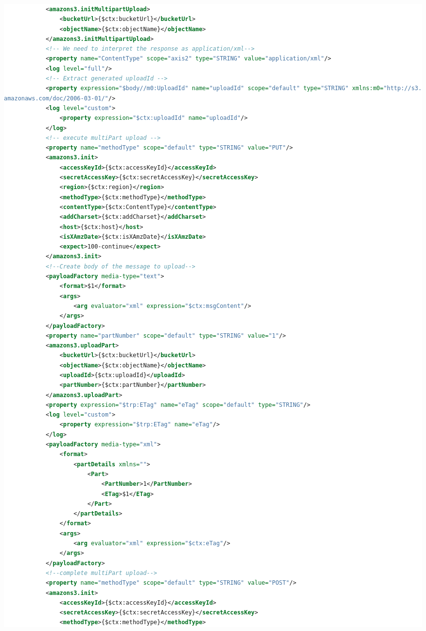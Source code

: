 ```xml
            <amazons3.initMultipartUpload>
                <bucketUrl>{$ctx:bucketUrl}</bucketUrl>
                <objectName>{$ctx:objectName}</objectName>
            </amazons3.initMultipartUpload>
            <!-- We need to interpret the response as application/xml-->
            <property name="ContentType" scope="axis2" type="STRING" value="application/xml"/>
            <log level="full"/>
            <!-- Extract generated uploadId -->
            <property expression="$body//m0:UploadId" name="uploadId" scope="default" type="STRING" xmlns:m0="http://s3.amazonaws.com/doc/2006-03-01/"/>
            <log level="custom">
                <property expression="$ctx:uploadId" name="uploadId"/>
            </log>
            <!-- execute multiPart upload -->
            <property name="methodType" scope="default" type="STRING" value="PUT"/>
            <amazons3.init>
                <accessKeyId>{$ctx:accessKeyId}</accessKeyId>
                <secretAccessKey>{$ctx:secretAccessKey}</secretAccessKey>
                <region>{$ctx:region}</region>
                <methodType>{$ctx:methodType}</methodType>
                <contentType>{$ctx:ContentType}</contentType>
                <addCharset>{$ctx:addCharset}</addCharset>
                <host>{$ctx:host}</host>
                <isXAmzDate>{$ctx:isXAmzDate}</isXAmzDate>
                <expect>100-continue</expect>
            </amazons3.init>
            <!--Create body of the message to upload-->
            <payloadFactory media-type="text">
                <format>$1</format>
                <args>
                    <arg evaluator="xml" expression="$ctx:msgContent"/>
                </args>
            </payloadFactory>
            <property name="partNumber" scope="default" type="STRING" value="1"/>
            <amazons3.uploadPart>
                <bucketUrl>{$ctx:bucketUrl}</bucketUrl>
                <objectName>{$ctx:objectName}</objectName>
                <uploadId>{$ctx:uploadId}</uploadId>
                <partNumber>{$ctx:partNumber}</partNumber>
            </amazons3.uploadPart>
            <property expression="$trp:ETag" name="eTag" scope="default" type="STRING"/>
            <log level="custom">
                <property expression="$trp:ETag" name="eTag"/>
            </log>
            <payloadFactory media-type="xml">
                <format>
                    <partDetails xmlns="">
                        <Part>
                            <PartNumber>1</PartNumber>
                            <ETag>$1</ETag>
                        </Part>
                    </partDetails>
                </format>
                <args>
                    <arg evaluator="xml" expression="$ctx:eTag"/>
                </args>
            </payloadFactory>
            <!--complete multiPart upload-->
            <property name="methodType" scope="default" type="STRING" value="POST"/>
            <amazons3.init>
                <accessKeyId>{$ctx:accessKeyId}</accessKeyId>
                <secretAccessKey>{$ctx:secretAccessKey}</secretAccessKey>
                <methodType>{$ctx:methodType}</methodType>
```